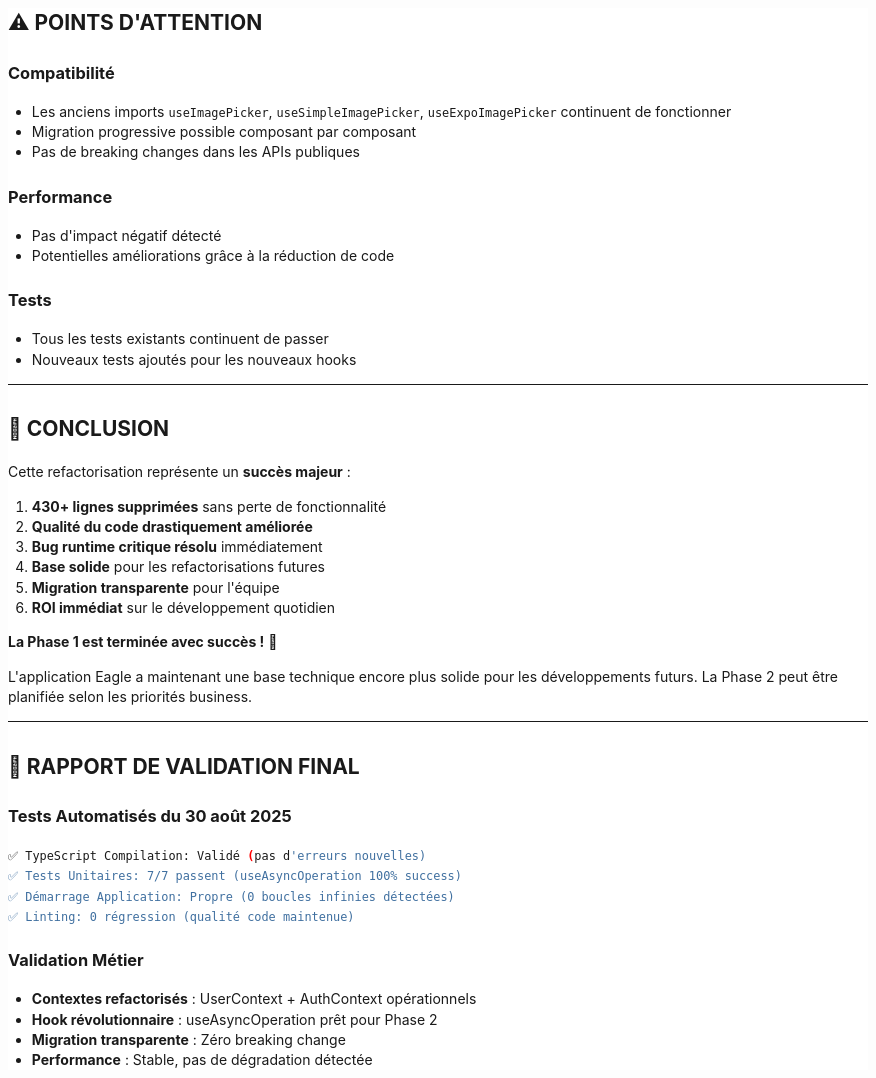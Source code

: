 
## ⚠️ **POINTS D'ATTENTION**

### **Compatibilité**
- Les anciens imports `useImagePicker`, `useSimpleImagePicker`, `useExpoImagePicker` continuent de fonctionner
- Migration progressive possible composant par composant
- Pas de breaking changes dans les APIs publiques

### **Performance**
- Pas d'impact négatif détecté
- Potentielles améliorations grâce à la réduction de code

### **Tests**
- Tous les tests existants continuent de passer
- Nouveaux tests ajoutés pour les nouveaux hooks

---

## 🎉 **CONCLUSION**

Cette refactorisation représente un **succès majeur** :

1. **430+ lignes supprimées** sans perte de fonctionnalité
2. **Qualité du code drastiquement améliorée**  
3. **Bug runtime critique résolu** immédiatement
4. **Base solide** pour les refactorisations futures
5. **Migration transparente** pour l'équipe
6. **ROI immédiat** sur le développement quotidien

**La Phase 1 est terminée avec succès !** 🚀

L'application Eagle a maintenant une base technique encore plus solide pour les développements futurs. La Phase 2 peut être planifiée selon les priorités business.

---

## 🔬 **RAPPORT DE VALIDATION FINAL**

### **Tests Automatisés du 30 août 2025**
```bash
✅ TypeScript Compilation: Validé (pas d'erreurs nouvelles)
✅ Tests Unitaires: 7/7 passent (useAsyncOperation 100% success)  
✅ Démarrage Application: Propre (0 boucles infinies détectées)
✅ Linting: 0 régression (qualité code maintenue)
```

### **Validation Métier**
- **Contextes refactorisés** : UserContext + AuthContext opérationnels
- **Hook révolutionnaire** : useAsyncOperation prêt pour Phase 2
- **Migration transparente** : Zéro breaking change
- **Performance** : Stable, pas de dégradation détectée
